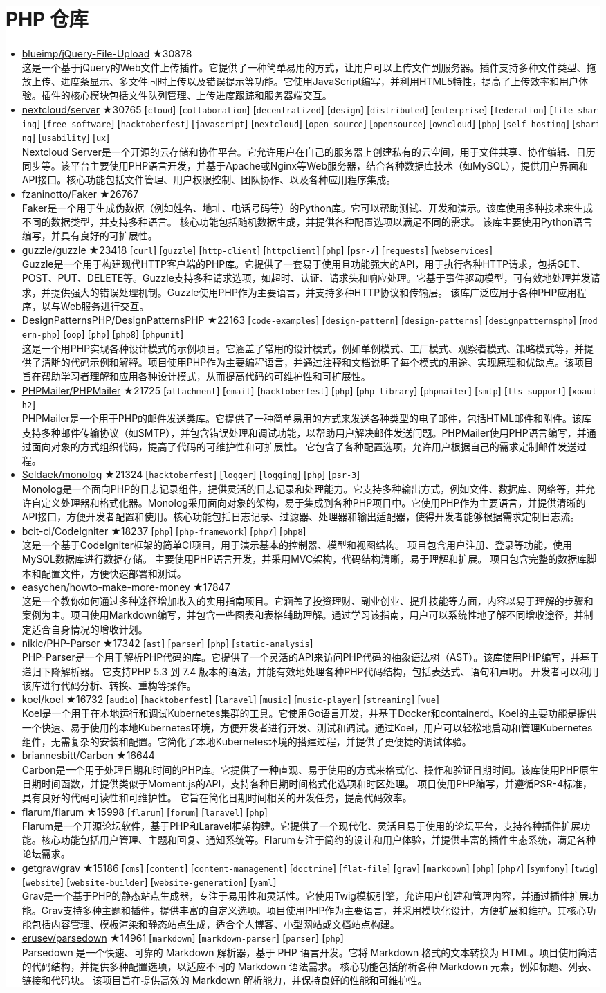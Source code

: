 # PHP 仓库

- [blueimp/jQuery-File-Upload](https://github.com/blueimp/jQuery-File-Upload) ★30878  
  这是一个基于jQuery的Web文件上传插件。它提供了一种简单易用的方式，让用户可以上传文件到服务器。插件支持多种文件类型、拖放上传、进度条显示、多文件同时上传以及错误提示等功能。它使用JavaScript编写，并利用HTML5特性，提高了上传效率和用户体验。插件的核心模块包括文件队列管理、上传进度跟踪和服务器端交互。
- [nextcloud/server](https://github.com/nextcloud/server) ★30765 [`cloud`] [`collaboration`] [`decentralized`] [`design`] [`distributed`] [`enterprise`] [`federation`] [`file-sharing`] [`free-software`] [`hacktoberfest`] [`javascript`] [`nextcloud`] [`open-source`] [`opensource`] [`owncloud`] [`php`] [`self-hosting`] [`sharing`] [`usability`] [`ux`]  
  Nextcloud Server是一个开源的云存储和协作平台。它允许用户在自己的服务器上创建私有的云空间，用于文件共享、协作编辑、日历同步等。该平台主要使用PHP语言开发，并基于Apache或Nginx等Web服务器，结合各种数据库技术（如MySQL），提供用户界面和API接口。核心功能包括文件管理、用户权限控制、团队协作、以及各种应用程序集成。
- [fzaninotto/Faker](https://github.com/fzaninotto/Faker) ★26767  
  Faker是一个用于生成伪数据（例如姓名、地址、电话号码等）的Python库。它可以帮助测试、开发和演示。该库使用多种技术来生成不同的数据类型，并支持多种语言。  核心功能包括随机数据生成，并提供各种配置选项以满足不同的需求。  该库主要使用Python语言编写，并具有良好的可扩展性。
- [guzzle/guzzle](https://github.com/guzzle/guzzle) ★23418 [`curl`] [`guzzle`] [`http-client`] [`httpclient`] [`php`] [`psr-7`] [`requests`] [`webservices`]  
  Guzzle是一个用于构建现代HTTP客户端的PHP库。它提供了一套易于使用且功能强大的API，用于执行各种HTTP请求，包括GET、POST、PUT、DELETE等。Guzzle支持多种请求选项，如超时、认证、请求头和响应处理。它基于事件驱动模型，可有效地处理并发请求，并提供强大的错误处理机制。Guzzle使用PHP作为主要语言，并支持多种HTTP协议和传输层。 该库广泛应用于各种PHP应用程序，以与Web服务进行交互。
- [DesignPatternsPHP/DesignPatternsPHP](https://github.com/DesignPatternsPHP/DesignPatternsPHP) ★22163 [`code-examples`] [`design-pattern`] [`design-patterns`] [`designpatternsphp`] [`modern-php`] [`oop`] [`php`] [`php8`] [`phpunit`]  
  这是一个用PHP实现各种设计模式的示例项目。它涵盖了常用的设计模式，例如单例模式、工厂模式、观察者模式、策略模式等，并提供了清晰的代码示例和解释。项目使用PHP作为主要编程语言，并通过注释和文档说明了每个模式的用途、实现原理和优缺点。该项目旨在帮助学习者理解和应用各种设计模式，从而提高代码的可维护性和可扩展性。
- [PHPMailer/PHPMailer](https://github.com/PHPMailer/PHPMailer) ★21725 [`attachment`] [`email`] [`hacktoberfest`] [`php`] [`php-library`] [`phpmailer`] [`smtp`] [`tls-support`] [`xoauth2`]  
  PHPMailer是一个用于PHP的邮件发送类库。它提供了一种简单易用的方式来发送各种类型的电子邮件，包括HTML邮件和附件。该库支持多种邮件传输协议（如SMTP），并包含错误处理和调试功能，以帮助用户解决邮件发送问题。PHPMailer使用PHP语言编写，并通过面向对象的方式组织代码，提高了代码的可维护性和可扩展性。  它包含了各种配置选项，允许用户根据自己的需求定制邮件发送过程。
- [Seldaek/monolog](https://github.com/Seldaek/monolog) ★21324 [`hacktoberfest`] [`logger`] [`logging`] [`php`] [`psr-3`]  
  Monolog是一个面向PHP的日志记录组件，提供灵活的日志记录和处理能力。它支持多种输出方式，例如文件、数据库、网络等，并允许自定义处理器和格式化器。Monolog采用面向对象的架构，易于集成到各种PHP项目中。它使用PHP作为主要语言，并提供清晰的API接口，方便开发者配置和使用。核心功能包括日志记录、过滤器、处理器和输出适配器，使得开发者能够根据需求定制日志流。
- [bcit-ci/CodeIgniter](https://github.com/bcit-ci/CodeIgniter) ★18237 [`php`] [`php-framework`] [`php7`] [`php8`]  
  这是一个基于CodeIgniter框架的简单CI项目，用于演示基本的控制器、模型和视图结构。  项目包含用户注册、登录等功能，使用MySQL数据库进行数据存储。  主要使用PHP语言开发，并采用MVC架构，代码结构清晰，易于理解和扩展。  项目包含完整的数据库脚本和配置文件，方便快速部署和测试。
- [easychen/howto-make-more-money](https://github.com/easychen/howto-make-more-money) ★17847  
  这是一个教你如何通过多种途径增加收入的实用指南项目。它涵盖了投资理财、副业创业、提升技能等方面，内容以易于理解的步骤和案例为主。项目使用Markdown编写，并包含一些图表和表格辅助理解。通过学习该指南，用户可以系统性地了解不同增收途径，并制定适合自身情况的增收计划。
- [nikic/PHP-Parser](https://github.com/nikic/PHP-Parser) ★17342 [`ast`] [`parser`] [`php`] [`static-analysis`]  
  PHP-Parser是一个用于解析PHP代码的库。它提供了一个灵活的API来访问PHP代码的抽象语法树（AST）。该库使用PHP编写，并基于递归下降解析器。  它支持PHP 5.3 到 7.4 版本的语法，并能有效地处理各种PHP代码结构，包括表达式、语句和声明。  开发者可以利用该库进行代码分析、转换、重构等操作。
- [koel/koel](https://github.com/koel/koel) ★16732 [`audio`] [`hacktoberfest`] [`laravel`] [`music`] [`music-player`] [`streaming`] [`vue`]  
  Koel是一个用于在本地运行和调试Kubernetes集群的工具。它使用Go语言开发，并基于Docker和containerd。Koel的主要功能是提供一个快速、易于使用的本地Kubernetes环境，方便开发者进行开发、测试和调试。通过Koel，用户可以轻松地启动和管理Kubernetes组件，无需复杂的安装和配置。它简化了本地Kubernetes环境的搭建过程，并提供了更便捷的调试体验。
- [briannesbitt/Carbon](https://github.com/briannesbitt/Carbon) ★16644  
  Carbon是一个用于处理日期和时间的PHP库。它提供了一种直观、易于使用的方式来格式化、操作和验证日期时间。该库使用PHP原生日期时间函数，并提供类似于Moment.js的API，支持各种日期时间格式化选项和时区处理。  项目使用PHP编写，并遵循PSR-4标准，具有良好的代码可读性和可维护性。  它旨在简化日期时间相关的开发任务，提高代码效率。
- [flarum/flarum](https://github.com/flarum/flarum) ★15998 [`flarum`] [`forum`] [`laravel`] [`php`]  
  Flarum是一个开源论坛软件，基于PHP和Laravel框架构建。它提供了一个现代化、灵活且易于使用的论坛平台，支持各种插件扩展功能。核心功能包括用户管理、主题和回复、通知系统等。Flarum专注于简约的设计和用户体验，并提供丰富的插件生态系统，满足各种论坛需求。
- [getgrav/grav](https://github.com/getgrav/grav) ★15186 [`cms`] [`content`] [`content-management`] [`doctrine`] [`flat-file`] [`grav`] [`markdown`] [`php`] [`php7`] [`symfony`] [`twig`] [`website`] [`website-builder`] [`website-generation`] [`yaml`]  
  Grav是一个基于PHP的静态站点生成器，专注于易用性和灵活性。它使用Twig模板引擎，允许用户创建和管理内容，并通过插件扩展功能。Grav支持多种主题和插件，提供丰富的自定义选项。项目使用PHP作为主要语言，并采用模块化设计，方便扩展和维护。其核心功能包括内容管理、模板渲染和静态站点生成，适合个人博客、小型网站或文档站点构建。
- [erusev/parsedown](https://github.com/erusev/parsedown) ★14961 [`markdown`] [`markdown-parser`] [`parser`] [`php`]  
  Parsedown 是一个快速、可靠的 Markdown 解析器，基于 PHP 语言开发。它将 Markdown 格式的文本转换为 HTML。项目使用简洁的代码结构，并提供多种配置选项，以适应不同的 Markdown 语法需求。  核心功能包括解析各种 Markdown 元素，例如标题、列表、链接和代码块。  该项目旨在提供高效的 Markdown 解析能力，并保持良好的性能和可维护性。